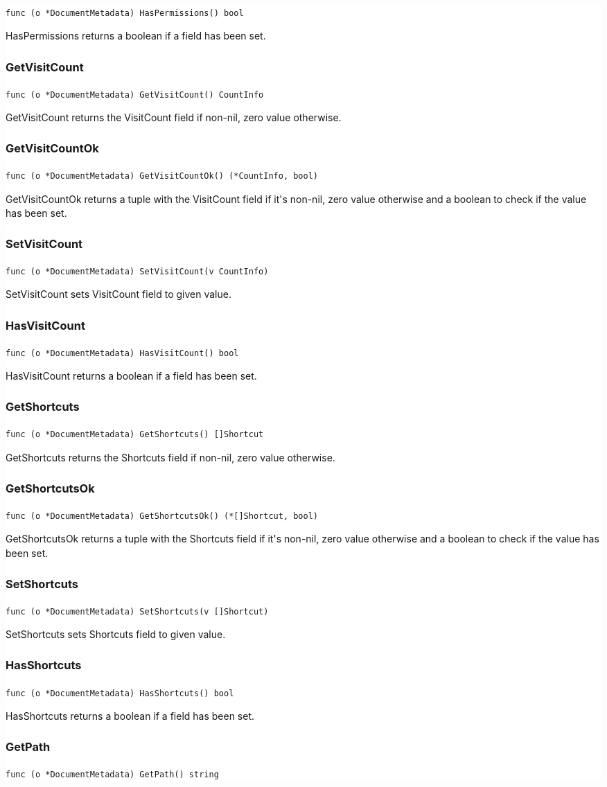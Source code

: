 `func (o *DocumentMetadata) HasPermissions() bool`

HasPermissions returns a boolean if a field has been set.

### GetVisitCount

`func (o *DocumentMetadata) GetVisitCount() CountInfo`

GetVisitCount returns the VisitCount field if non-nil, zero value otherwise.

### GetVisitCountOk

`func (o *DocumentMetadata) GetVisitCountOk() (*CountInfo, bool)`

GetVisitCountOk returns a tuple with the VisitCount field if it's non-nil, zero value otherwise
and a boolean to check if the value has been set.

### SetVisitCount

`func (o *DocumentMetadata) SetVisitCount(v CountInfo)`

SetVisitCount sets VisitCount field to given value.

### HasVisitCount

`func (o *DocumentMetadata) HasVisitCount() bool`

HasVisitCount returns a boolean if a field has been set.

### GetShortcuts

`func (o *DocumentMetadata) GetShortcuts() []Shortcut`

GetShortcuts returns the Shortcuts field if non-nil, zero value otherwise.

### GetShortcutsOk

`func (o *DocumentMetadata) GetShortcutsOk() (*[]Shortcut, bool)`

GetShortcutsOk returns a tuple with the Shortcuts field if it's non-nil, zero value otherwise
and a boolean to check if the value has been set.

### SetShortcuts

`func (o *DocumentMetadata) SetShortcuts(v []Shortcut)`

SetShortcuts sets Shortcuts field to given value.

### HasShortcuts

`func (o *DocumentMetadata) HasShortcuts() bool`

HasShortcuts returns a boolean if a field has been set.

### GetPath

`func (o *DocumentMetadata) GetPath() string`
